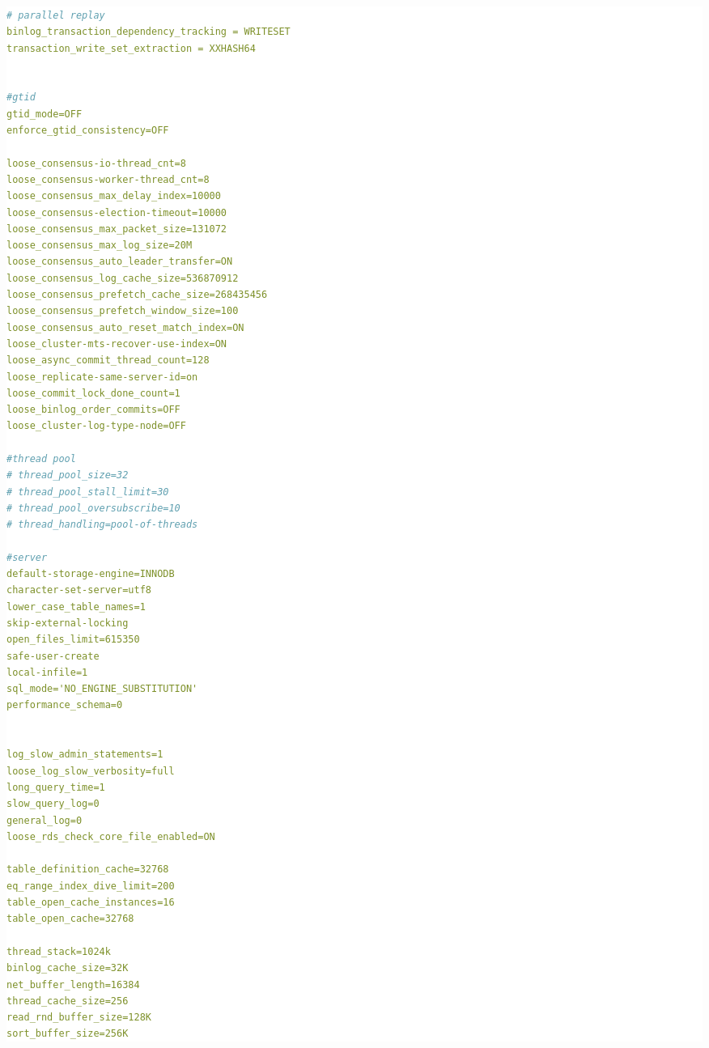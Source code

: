 ```yaml
# parallel replay
binlog_transaction_dependency_tracking = WRITESET
transaction_write_set_extraction = XXHASH64


#gtid
gtid_mode=OFF
enforce_gtid_consistency=OFF

loose_consensus-io-thread_cnt=8
loose_consensus-worker-thread_cnt=8
loose_consensus_max_delay_index=10000
loose_consensus-election-timeout=10000
loose_consensus_max_packet_size=131072
loose_consensus_max_log_size=20M
loose_consensus_auto_leader_transfer=ON
loose_consensus_log_cache_size=536870912
loose_consensus_prefetch_cache_size=268435456
loose_consensus_prefetch_window_size=100
loose_consensus_auto_reset_match_index=ON
loose_cluster-mts-recover-use-index=ON
loose_async_commit_thread_count=128
loose_replicate-same-server-id=on
loose_commit_lock_done_count=1
loose_binlog_order_commits=OFF
loose_cluster-log-type-node=OFF

#thread pool
# thread_pool_size=32
# thread_pool_stall_limit=30
# thread_pool_oversubscribe=10
# thread_handling=pool-of-threads

#server
default-storage-engine=INNODB
character-set-server=utf8
lower_case_table_names=1
skip-external-locking
open_files_limit=615350
safe-user-create
local-infile=1
sql_mode='NO_ENGINE_SUBSTITUTION'
performance_schema=0


log_slow_admin_statements=1
loose_log_slow_verbosity=full
long_query_time=1
slow_query_log=0
general_log=0
loose_rds_check_core_file_enabled=ON

table_definition_cache=32768
eq_range_index_dive_limit=200
table_open_cache_instances=16
table_open_cache=32768

thread_stack=1024k
binlog_cache_size=32K
net_buffer_length=16384
thread_cache_size=256
read_rnd_buffer_size=128K
sort_buffer_size=256K
```